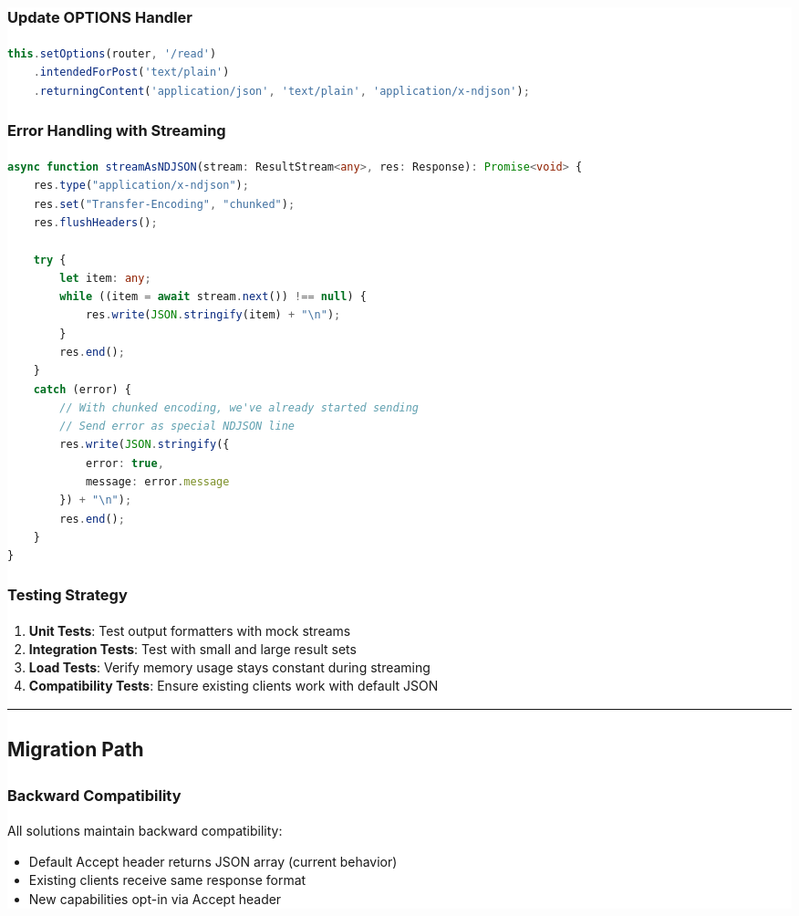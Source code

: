 ### Update OPTIONS Handler

```typescript
this.setOptions(router, '/read')
    .intendedForPost('text/plain')
    .returningContent('application/json', 'text/plain', 'application/x-ndjson');
```

### Error Handling with Streaming

```typescript
async function streamAsNDJSON(stream: ResultStream<any>, res: Response): Promise<void> {
    res.type("application/x-ndjson");
    res.set("Transfer-Encoding", "chunked");
    res.flushHeaders();

    try {
        let item: any;
        while ((item = await stream.next()) !== null) {
            res.write(JSON.stringify(item) + "\n");
        }
        res.end();
    }
    catch (error) {
        // With chunked encoding, we've already started sending
        // Send error as special NDJSON line
        res.write(JSON.stringify({
            error: true,
            message: error.message
        }) + "\n");
        res.end();
    }
}
```

### Testing Strategy

1. **Unit Tests**: Test output formatters with mock streams
2. **Integration Tests**: Test with small and large result sets
3. **Load Tests**: Verify memory usage stays constant during streaming
4. **Compatibility Tests**: Ensure existing clients work with default JSON

---

## Migration Path

### Backward Compatibility

All solutions maintain backward compatibility:
- Default Accept header returns JSON array (current behavior)
- Existing clients receive same response format
- New capabilities opt-in via Accept header
